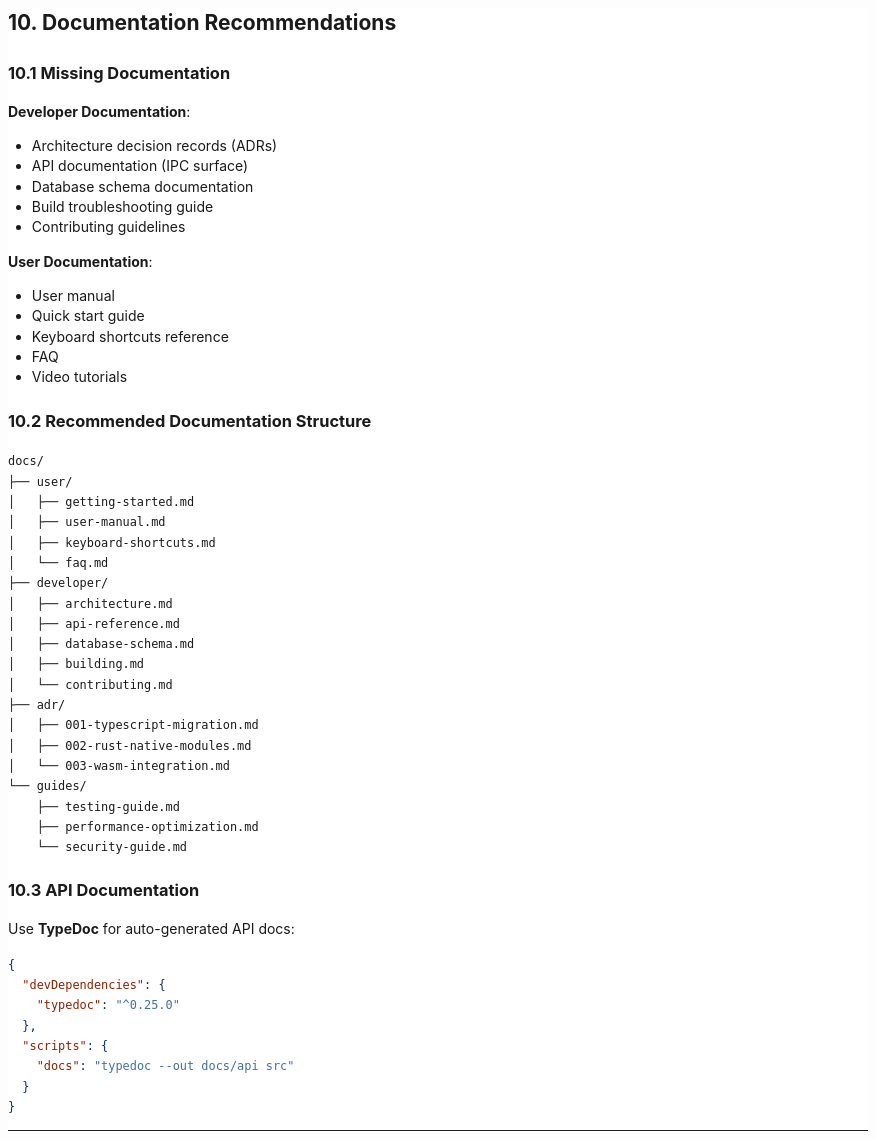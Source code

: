 
## 10. Documentation Recommendations

### 10.1 Missing Documentation

**Developer Documentation**:
- Architecture decision records (ADRs)
- API documentation (IPC surface)
- Database schema documentation
- Build troubleshooting guide
- Contributing guidelines

**User Documentation**:
- User manual
- Quick start guide
- Keyboard shortcuts reference
- FAQ
- Video tutorials

### 10.2 Recommended Documentation Structure

```
docs/
├── user/
│   ├── getting-started.md
│   ├── user-manual.md
│   ├── keyboard-shortcuts.md
│   └── faq.md
├── developer/
│   ├── architecture.md
│   ├── api-reference.md
│   ├── database-schema.md
│   ├── building.md
│   └── contributing.md
├── adr/
│   ├── 001-typescript-migration.md
│   ├── 002-rust-native-modules.md
│   └── 003-wasm-integration.md
└── guides/
    ├── testing-guide.md
    ├── performance-optimization.md
    └── security-guide.md
```

### 10.3 API Documentation

Use **TypeDoc** for auto-generated API docs:

```json
{
  "devDependencies": {
    "typedoc": "^0.25.0"
  },
  "scripts": {
    "docs": "typedoc --out docs/api src"
  }
}
```

---